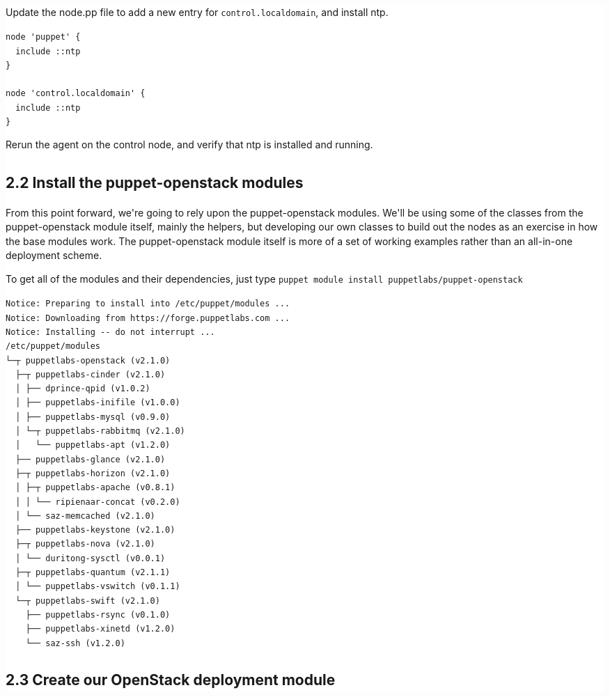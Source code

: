 Update the node.pp file to add a new entry for `control.localdomain`, and install ntp.

```
node 'puppet' {
  include ::ntp
}

node 'control.localdomain' {
  include ::ntp
}
```

Rerun the agent on the control node, and verify that ntp is installed and running.

## 2.2 Install the puppet-openstack modules

From this point forward, we're going to rely upon the puppet-openstack modules. We'll be using some
of the classes from the puppet-openstack module itself, mainly the helpers, but developing our
own classes to build out the nodes as an exercise in how the base modules work. The puppet-openstack
module itself is more of a set of working examples rather than an all-in-one deployment scheme.

To get all of the modules and their dependencies, just type `puppet module install puppetlabs/puppet-openstack`

```
Notice: Preparing to install into /etc/puppet/modules ...
Notice: Downloading from https://forge.puppetlabs.com ...
Notice: Installing -- do not interrupt ...
/etc/puppet/modules
└─┬ puppetlabs-openstack (v2.1.0)
  ├─┬ puppetlabs-cinder (v2.1.0)
  │ ├── dprince-qpid (v1.0.2)
  │ ├── puppetlabs-inifile (v1.0.0)
  │ ├── puppetlabs-mysql (v0.9.0)
  │ └─┬ puppetlabs-rabbitmq (v2.1.0)
  │   └── puppetlabs-apt (v1.2.0)
  ├── puppetlabs-glance (v2.1.0)
  ├─┬ puppetlabs-horizon (v2.1.0)
  │ ├─┬ puppetlabs-apache (v0.8.1)
  │ │ └── ripienaar-concat (v0.2.0)
  │ └── saz-memcached (v2.1.0)
  ├── puppetlabs-keystone (v2.1.0)
  ├─┬ puppetlabs-nova (v2.1.0)
  │ └── duritong-sysctl (v0.0.1)
  ├─┬ puppetlabs-quantum (v2.1.1)
  │ └── puppetlabs-vswitch (v0.1.1)
  └─┬ puppetlabs-swift (v2.1.0)
    ├── puppetlabs-rsync (v0.1.0)
    ├── puppetlabs-xinetd (v1.2.0)
    └── saz-ssh (v1.2.0)
```

## 2.3 Create our OpenStack deployment module
